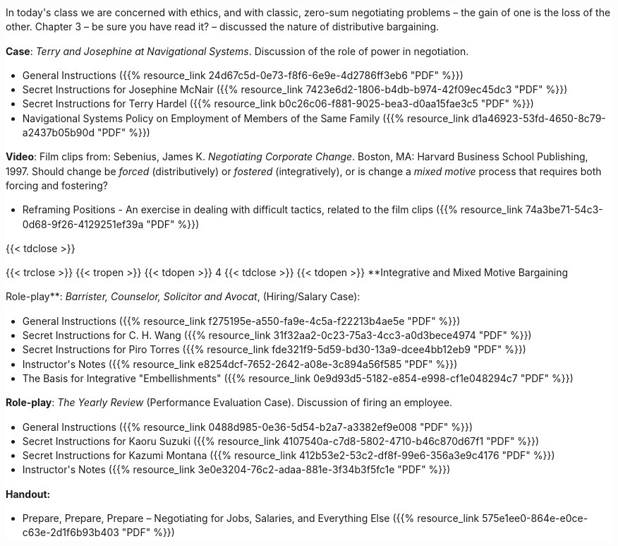 In today's class we are concerned with ethics, and with classic, zero-sum negotiating problems – the gain of one is the loss of the other. Chapter 3 – be sure you have read it? – discussed the nature of distributive bargaining.  
  
**Case**: _Terry and Josephine at Navigational Systems_. Discussion of the role of power in negotiation.

*   General Instructions ({{% resource_link 24d67c5d-0e73-f8f6-6e9e-4d2786ff3eb6 "PDF" %}})
*   Secret Instructions for Josephine McNair ({{% resource_link 7423e6d2-1806-b4db-b974-42f09ec45dc3 "PDF" %}})
*   Secret Instructions for Terry Hardel ({{% resource_link b0c26c06-f881-9025-bea3-d0aa15fae3c5 "PDF" %}})
*   Navigational Systems Policy on Employment of Members of the Same Family ({{% resource_link d1a46923-53fd-4650-8c79-a2437b05b90d "PDF" %}})

**Video**: Film clips from: Sebenius, James K. _Negotiating Corporate Change_. Boston, MA: Harvard Business School Publishing, 1997. Should change be _forced_ (distributively) or _fostered_ (integratively), or is change a _mixed motive_ process that requires both forcing and fostering?

*   Reframing Positions - An exercise in dealing with difficult tactics, related to the film clips ({{% resource_link 74a3be71-54c3-0d68-9f26-4129251ef39a "PDF" %}})


{{< tdclose >}}

{{< trclose >}}
{{< tropen >}}
{{< tdopen >}}
4
{{< tdclose >}}
{{< tdopen >}}
**Integrative and Mixed Motive Bargaining  
  
Role-play**: _Barrister, Counselor, Solicitor and Avocat_, (Hiring/Salary Case):

*   General Instructions ({{% resource_link f275195e-a550-fa9e-4c5a-f22213b4ae5e "PDF" %}})
*   Secret Instructions for C. H. Wang ({{% resource_link 31f32aa2-0c23-75a3-4cc3-a0d3bece4974 "PDF" %}})
*   Secret Instructions for Piro Torres ({{% resource_link fde321f9-5d59-bd30-13a9-dcee4bb12eb9 "PDF" %}})
*   Instructor's Notes ({{% resource_link e8254dcf-7652-2642-a08e-3c894a56f585 "PDF" %}})
*   The Basis for Integrative "Embellishments" ({{% resource_link 0e9d93d5-5182-e854-e998-cf1e048294c7 "PDF" %}})

**Role-play**: _The Yearly Review_ (Performance Evaluation Case). Discussion of firing an employee.  

*   General Instructions ({{% resource_link 0488d985-0e36-5d54-b2a7-a3382ef9e008 "PDF" %}})
*   Secret Instructions for Kaoru Suzuki ({{% resource_link 4107540a-c7d8-5802-4710-b46c870d67f1 "PDF" %}})
*   Secret Instructions for Kazumi Montana ({{% resource_link 412b53e2-53c2-df8f-99e6-356a3e9c4176 "PDF" %}})
*   Instructor's Notes ({{% resource_link 3e0e3204-76c2-adaa-881e-3f34b3f5fc1e "PDF" %}})

**Handout:**

*   Prepare, Prepare, Prepare – Negotiating for Jobs, Salaries, and Everything Else ({{% resource_link 575e1ee0-864e-e0ce-c63e-2d1f6b93b403 "PDF" %}})
